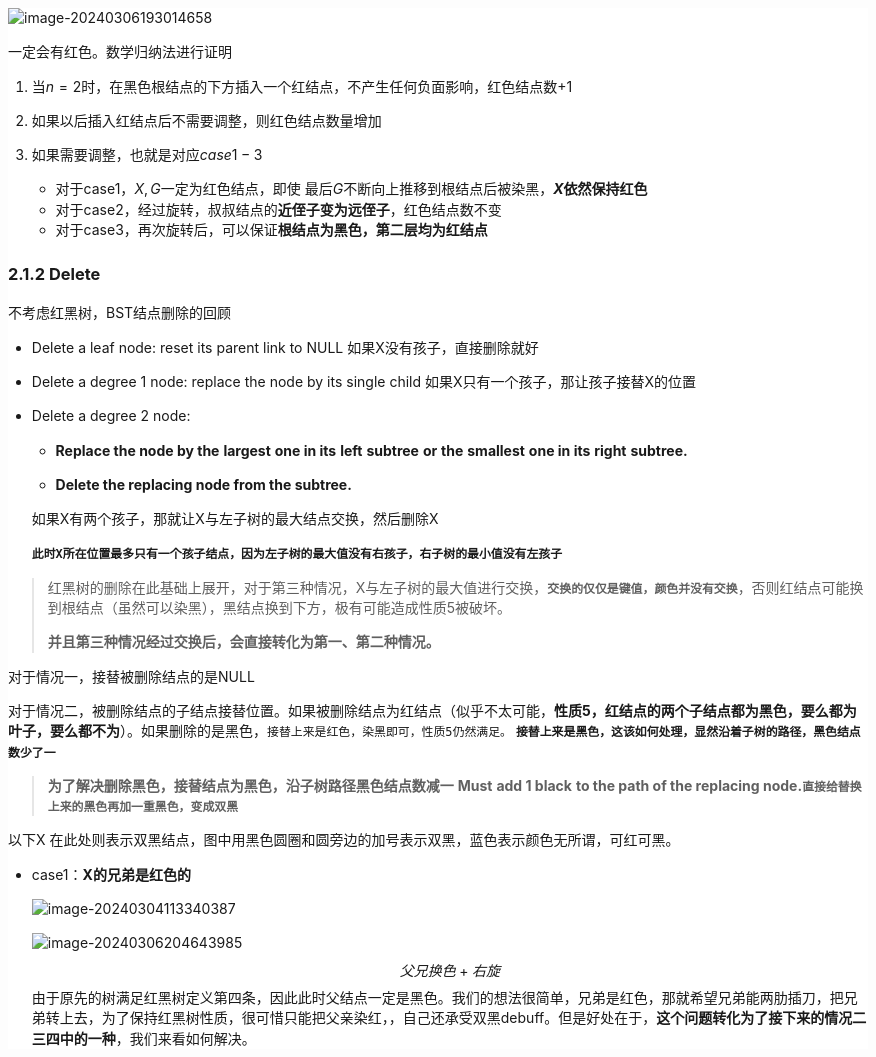 
![image-20240306193014658](https://zn-typora-image.oss-cn-hangzhou.aliyuncs.com/typora_image/202403071059233.png)

一定会有红色。数学归纳法进行证明

1. 当$n=2$时，在黑色根结点的下方插入一个红结点，不产生任何负面影响，红色结点数+1
2. 如果以后插入红结点后不需要调整，则红色结点数量增加
3. 如果需要调整，也就是对应$case1-3$
   
      - 对于case1，$X,G$一定为红色结点，即使 最后$G$不断向上推移到根结点后被染黑，**$X$依然保持红色**
      - 对于case2，经过旋转，叔叔结点的**近侄子变为远侄子**，红色结点数不变
      - 对于case3，再次旋转后，可以保证**根结点为黑色，第二层均为红结点**

### 2.1.2 Delete

不考虑红黑树，BST结点删除的回顾

- Delete a leaf node: reset its parent link to NULL 如果X没有孩子，直接删除就好

- Delete a degree 1 node: replace the node by its single child 如果X只有一个孩子，那让孩子接替X的位置

- Delete a degree 2 node: 

    - **Replace the node by the** **largest** **one in its** **left** **subtree** **or** **the** **smallest** **one in its** **right** **subtree.**

    - **Delete the replacing node from the subtree.**

    如果X有两个孩子，那就让X与左子树的最大结点交换，然后删除X

    **`此时X所在位置最多只有一个孩子结点，因为左子树的最大值没有右孩子，右子树的最小值没有左孩子`**

> 红黑树的删除在此基础上展开，对于第三种情况，X与左子树的最大值进行交换，**`交换的仅仅是键值，颜色并没有交换`**，否则红结点可能换到根结点（虽然可以染黑），黑结点换到下方，极有可能造成性质5被破坏。
>
> **并且第三种情况经过交换后，会直接转化为第一、第二种情况。**

对于情况一，接替被删除结点的是NULL

对于情况二，被删除结点的子结点接替位置。如果被删除结点为红结点（似乎不太可能，**性质5，红结点的两个子结点都为黑色，要么都为叶子，要么都不为**）。如果删除的是黑色，`接替上来是红色，染黑即可，性质5仍然满足。` **`接替上来是黑色，这该如何处理，显然沿着子树的路径，黑色结点数少了一`**



> **为了解决删除黑色，接替结点为黑色，沿子树路径黑色结点数减一** **Must** **add 1 black** **to the path of the replacing node.`直接给替换上来的黑色再加一重黑色，变成双黑`** 

以下X 在此处则表示双黑结点，图中用黑色圆圈和圆旁边的加号表示双黑，蓝色表示颜色无所谓，可红可黑。

- case1：**X的兄弟是红色的**

  ![image-20240304113340387](https://zn-typora-image.oss-cn-hangzhou.aliyuncs.com/typora_image/202403071059255.png)

  ![image-20240306204643985](https://zn-typora-image.oss-cn-hangzhou.aliyuncs.com/typora_image/202403071059326.png)
  $$
  父兄换色 + 右旋
  $$
  由于原先的树满足红黑树定义第四条，因此此时父结点一定是黑色。我们的想法很简单，兄弟是红色，那就希望兄弟能两肋插刀，把兄弟转上去，为了保持红黑树性质，很可惜只能把父亲染红，，自己还承受双黑debuff。但是好处在于，**这个问题转化为了接下来的情况二三四中的一种**，我们来看如何解决。
